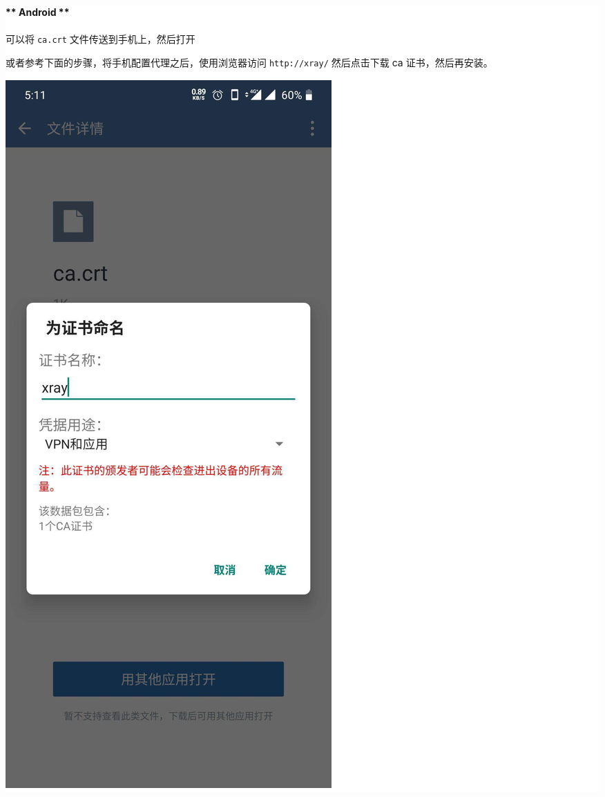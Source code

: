 #### ** Android **

可以将 `ca.crt` 文件传送到手机上，然后打开

或者参考下面的步骤，将手机配置代理之后，使用浏览器访问 `http://xray/` 然后点击下载 ca 证书，然后再安装。

![](../assets/tutorial/android_install_ca_1.jpg)